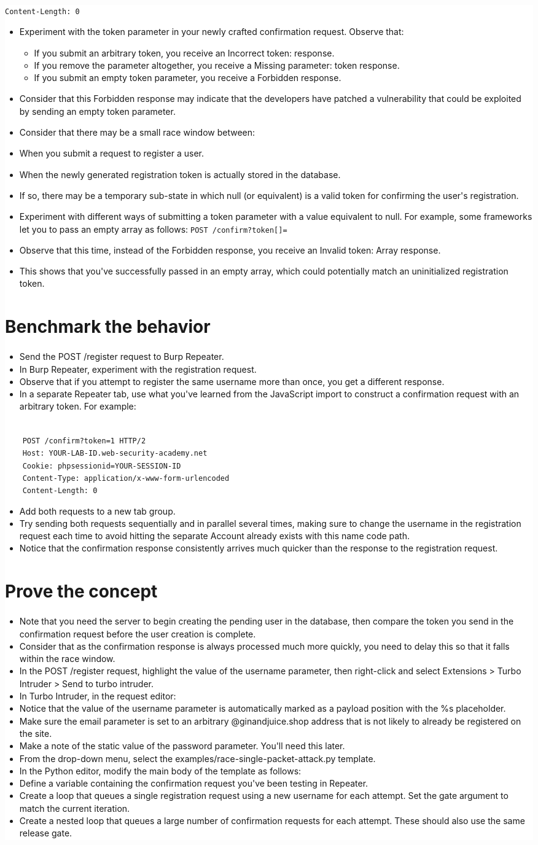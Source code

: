 ```HTTP
Content-Length: 0
```
- Experiment with the token parameter in your newly crafted confirmation request. Observe that:

    - If you submit an arbitrary token, you receive an Incorrect token: <YOUR-TOKEN> response.
    - If you remove the parameter altogether, you receive a Missing parameter: token response.
    - If you submit an empty token parameter, you receive a Forbidden response.
- Consider that this Forbidden response may indicate that the developers have patched a vulnerability that could be exploited by sending an empty token parameter.
- Consider that there may be a small race window between:
- When you submit a request to register a user.
- When the newly generated registration token is actually stored in the database.
- If so, there may be a temporary sub-state in which null (or equivalent) is a valid token for confirming the user's registration.
- Experiment with different ways of submitting a token parameter with a value equivalent to null. For example, some frameworks let you to pass an empty array as follows:
```POST /confirm?token[]=```
- Observe that this time, instead of the Forbidden response, you receive an Invalid token: Array response. 
- This shows that you've successfully passed in an empty array, which could potentially match an uninitialized registration token.

# Benchmark the behavior
- Send the POST /register request to Burp Repeater.
- In Burp Repeater, experiment with the registration request. 
- Observe that if you attempt to register the same username more than once, you get a different response.
- In a separate Repeater tab, use what you've learned from the JavaScript import to construct a confirmation request with an arbitrary token. For example:
```

    POST /confirm?token=1 HTTP/2
    Host: YOUR-LAB-ID.web-security-academy.net
    Cookie: phpsessionid=YOUR-SESSION-ID
    Content-Type: application/x-www-form-urlencoded
    Content-Length: 0
```                         
- Add both requests to a new tab group.
- Try sending both requests sequentially and in parallel several times, making sure to change the username in the registration request each time to avoid hitting the separate Account already exists with this name code path.
- Notice that the confirmation response consistently arrives much quicker than the response to the registration request.

# Prove the concept
- Note that you need the server to begin creating the pending user in the database, then compare the token you send in the confirmation request before the user creation is complete.
- Consider that as the confirmation response is always processed much more quickly, you need to delay this so that it falls within the race window.
- In the POST /register request, highlight the value of the username parameter, then right-click and select Extensions > Turbo Intruder > Send to turbo intruder.
- In Turbo Intruder, in the request editor:
- Notice that the value of the username parameter is automatically marked as a payload position with the %s placeholder.
- Make sure the email parameter is set to an arbitrary @ginandjuice.shop address that is not likely to already be registered on the site.
- Make a note of the static value of the password parameter. You'll need this later.
- From the drop-down menu, select the examples/race-single-packet-attack.py template.
- In the Python editor, modify the main body of the template as follows:
- Define a variable containing the confirmation request you've been testing in Repeater.
- Create a loop that queues a single registration request using a new username for each attempt. Set the gate argument to match the current iteration.
- Create a nested loop that queues a large number of confirmation requests for each attempt. These should also use the same release gate.
```